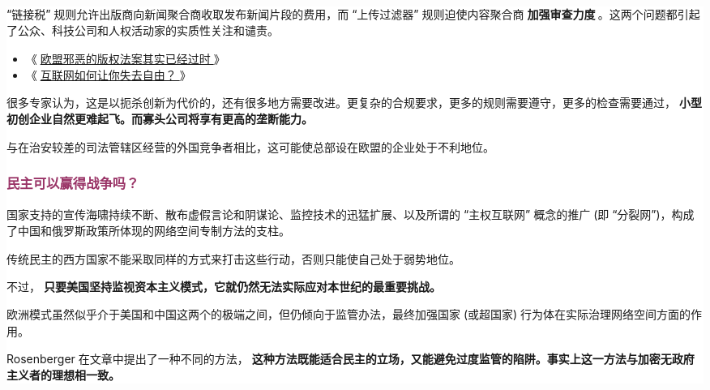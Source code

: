   “链接税” 规则允许出版商向新闻聚合商收取发布新闻片段的费用，而 “上传过滤器” 规则迫使内容聚合商
   <strong class="markup--strong markup--p-strong">
    加强审查力度
   </strong>
   。这两个问题都引起了公众、科技公司和人权活动家的实质性关注和谴责。
  </p>
  <ul class="postList">
   <li class="graf graf--li">
    《
    <a class="markup--anchor markup--li-anchor" data-href="https://www.iyouport.org/%e6%ac%a7%e7%9b%9f%e9%82%aa%e6%81%b6%e7%9a%84%e7%89%88%e6%9d%83%e6%b3%95%e6%a1%88%e5%85%b6%e5%ae%9e%e5%b7%b2%e7%bb%8f%e8%bf%87%e6%97%b6/" href="https://www.iyouport.org/%e6%ac%a7%e7%9b%9f%e9%82%aa%e6%81%b6%e7%9a%84%e7%89%88%e6%9d%83%e6%b3%95%e6%a1%88%e5%85%b6%e5%ae%9e%e5%b7%b2%e7%bb%8f%e8%bf%87%e6%97%b6/" rel="noopener noreferrer" target="_blank">
     欧盟邪恶的版权法案其实已经过时
    </a>
    》
   </li>
   <li class="graf graf--li">
    《
    <a class="markup--anchor markup--li-anchor" data-href="https://www.iyouport.org/%e4%ba%92%e8%81%94%e7%bd%91%e5%a6%82%e4%bd%95%e8%ae%a9%e4%bd%a0%e5%a4%b1%e5%8e%bb%e8%87%aa%e7%94%b1%ef%bc%9f/" href="https://www.iyouport.org/%e4%ba%92%e8%81%94%e7%bd%91%e5%a6%82%e4%bd%95%e8%ae%a9%e4%bd%a0%e5%a4%b1%e5%8e%bb%e8%87%aa%e7%94%b1%ef%bc%9f/" rel="noopener noreferrer" target="_blank">
     互联网如何让你失去自由？
    </a>
    》
   </li>
  </ul>
  <p class="graf graf--p">
   很多专家认为，这是以扼杀创新为代价的，还有很多地方需要改进。更复杂的合规要求，更多的规则需要遵守，更多的检查需要通过，
   <strong class="markup--strong markup--p-strong">
    小型初创企业自然更难起飞。而寡头公司将享有更高的垄断能力。
   </strong>
  </p>
  <p class="graf graf--p">
   与在治安较差的司法管辖区经营的外国竞争者相比，这可能使总部设在欧盟的企业处于不利地位。
  </p>
  <h3 class="graf graf--p">
   <span style="color: #993366;">
    <strong class="markup--strong markup--p-strong">
     民主可以赢得战争吗？
    </strong>
   </span>
  </h3>
  <p class="graf graf--p">
   国家支持的宣传海啸持续不断、散布虚假言论和阴谋论、监控技术的迅猛扩展、以及所谓的 “主权互联网” 概念的推广 (即 “分裂网”)，构成了中国和俄罗斯政策所体现的网络空间专制方法的支柱。
  </p>
  <p class="graf graf--p">
   传统民主的西方国家不能采取同样的方式来打击这些行动，否则只能使自己处于弱势地位。
  </p>
  <p class="graf graf--p">
   不过，
   <strong class="markup--strong markup--p-strong">
    只要美国坚持监视资本主义模式，它就仍然无法实际应对本世纪的最重要挑战。
   </strong>
  </p>
  <p class="graf graf--p">
   欧洲模式虽然似乎介于美国和中国这两个的极端之间，但仍倾向于监管办法，最终加强国家 (或超国家) 行为体在实际治理网络空间方面的作用。
  </p>
  <p class="graf graf--p">
   Rosenberger 在文章中提出了一种不同的方法，
   <strong class="markup--strong markup--p-strong">
    这种方法既能适合民主的立场，又能避免过度监管的陷阱。事实上这一方法与加密无政府主义者的理想相一致。